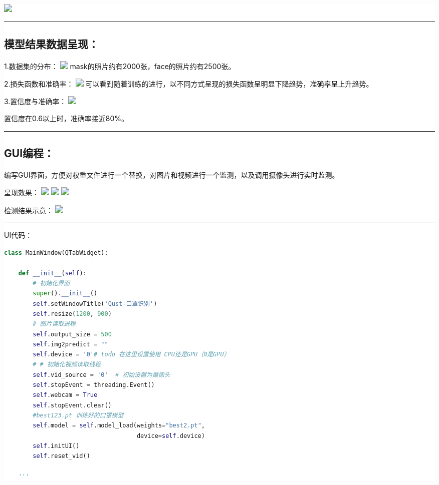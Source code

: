 ![](https://s1.ax1x.com/2022/07/07/jdyAUg.png)

------------


## 模型结果数据呈现：
1.数据集的分布：
![](https://s1.ax1x.com/2022/07/07/jdy1VU.jpg)
mask的照片约有2000张，face的照片约有2500张。

2.损失函数和准确率：
![](https://s1.ax1x.com/2022/07/07/jdyYG9.png)
可以看到随着训练的进行，以不同方式呈现的损失函数呈明显下降趋势，准确率呈上升趋势。

3.置信度与准确率：
![](https://s1.ax1x.com/2022/07/07/jdyfqf.png)

置信度在0.6以上时，准确率接近80%。

------------

## GUI编程：

编写GUI界面，方便对权重文件进行一个替换，对图片和视频进行一个监测，以及调用摄像头进行实时监测。

呈现效果：
![](https://s1.ax1x.com/2022/07/07/jd6CW9.png)
![](https://s1.ax1x.com/2022/07/07/jd6PzR.png)
![](https://s1.ax1x.com/2022/07/07/jd6FQ1.png)

检测结果示意：
![](https://s1.ax1x.com/2022/07/07/jd6KWd.jpg)



------------


UI代码：
```python
class MainWindow(QTabWidget):

    def __init__(self):
        # 初始化界面
        super().__init__()
        self.setWindowTitle('Qust-口罩识别')
        self.resize(1200, 900)
        # 图片读取进程
        self.output_size = 500
        self.img2predict = ""
        self.device = '0'# todo 在这里设置使用 CPU还是GPU（0是GPU）
        # # 初始化视频读取线程
        self.vid_source = '0'  # 初始设置为摄像头
        self.stopEvent = threading.Event()
        self.webcam = True
        self.stopEvent.clear()
        #best123.pt 训练好的口罩模型
        self.model = self.model_load(weights="best2.pt",
                                     device=self.device)
        self.initUI()
        self.reset_vid()

    '''
```